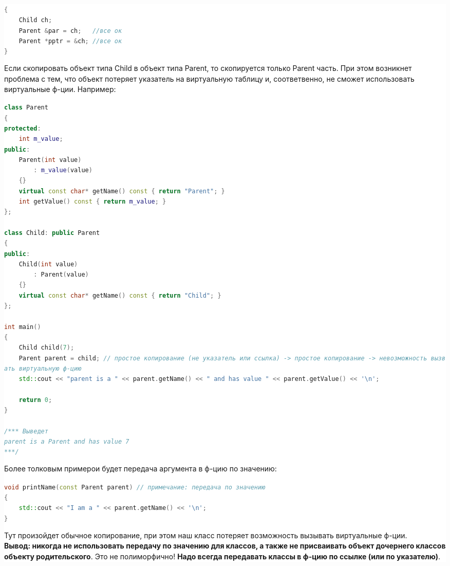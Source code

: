 ```cpp
{	
	Child ch;
	Parent &par = ch;	//все ок
	Parent *pptr = &ch;	//все ок
}
```
Если скопировать объект типа Child в объект типа Parent, то скопируется только Parent часть. При этом возникнет проблема с тем, что объект потеряет указатель на виртуальную таблицу и, соответвенно, не сможет использовать виртуальные ф-ции. Например:
```cpp
class Parent
{
protected:
    int m_value;
public:
    Parent(int value)
        : m_value(value) 
    {}
    virtual const char* getName() const { return "Parent"; }
    int getValue() const { return m_value; }
};
 
class Child: public Parent
{
public:
    Child(int value)
        : Parent(value)
    {}
    virtual const char* getName() const { return "Child"; }
};

int main()
{
    Child child(7);
    Parent parent = child; // простое копирование (не указатель или ссылка) -> простое копирование -> невозможность вызвать виртуальную ф-цию 
    std::cout << "parent is a " << parent.getName() << " and has value " << parent.getValue() << '\n';
 
    return 0;
}

/*** Выведет
parent is a Parent and has value 7
***/
```
Более толковым примерои будет передача аргумента в ф-цию по значению:
```cpp
void printName(const Parent parent) // примечание: передача по значению
{
    std::cout << "I am a " << parent.getName() << '\n';
}
```
Тут произойдет обычное копирование, при этом наш класс потеряет возможность вызывать виртуальные ф-ции.      
**Вывод: никогда не использовать передачу по значению для классов, а также не присваивать объект дочернего классов объекту родительского**. Это не полиморфично! **Надо всегда передавать классы в ф-цию по ссылке (или по указателю)**.
